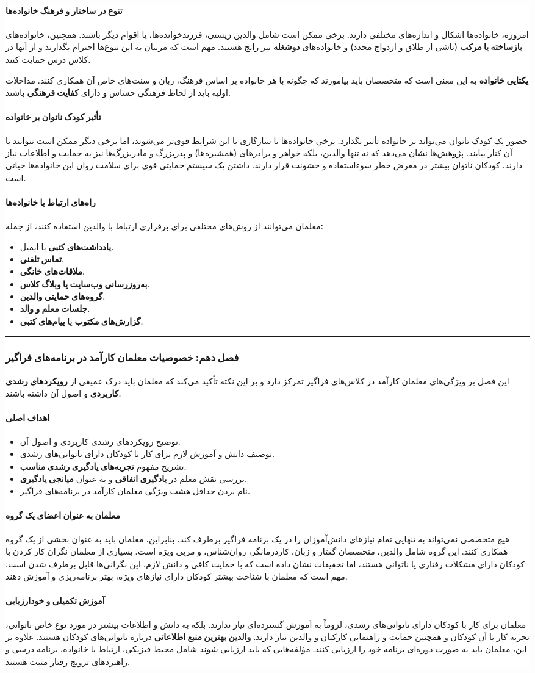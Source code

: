 #### **تنوع در ساختار و فرهنگ خانواده‌ها**
امروزه، خانواده‌ها اشکال و اندازه‌های مختلفی دارند. برخی ممکن است شامل والدین زیستی، فرزندخوانده‌ها، یا اقوام دیگر باشند. همچنین، خانواده‌های **بازساخته یا مرکب** (ناشی از طلاق و ازدواج مجدد) و خانواده‌های **دوشغله** نیز رایج هستند. مهم است که مربیان به این تنوع‌ها احترام بگذارند و از آنها در کلاس درس حمایت کنند.

**یکتایی خانواده** به این معنی است که متخصصان باید بیاموزند که چگونه با هر خانواده بر اساس فرهنگ، زبان و سنت‌های خاص آن همکاری کنند. مداخلات اولیه باید از لحاظ فرهنگی حساس و دارای **کفایت فرهنگی** باشند.

#### **تأثیر کودک ناتوان بر خانواده**
حضور یک کودک ناتوان می‌تواند بر خانواده تأثیر بگذارد. برخی خانواده‌ها با سازگاری با این شرایط قوی‌تر می‌شوند، اما برخی دیگر ممکن است نتوانند با آن کنار بیایند. پژوهش‌ها نشان می‌دهد که نه تنها والدین، بلکه خواهر و برادرهای (همشیره‌ها) و پدربزرگ و مادربزرگ‌ها نیز به حمایت و اطلاعات نیاز دارند. کودکان ناتوان بیشتر در معرض خطر سوءاستفاده و خشونت قرار دارند. داشتن یک سیستم حمایتی قوی برای سلامت روان این خانواده‌ها حیاتی است.

#### **راه‌های ارتباط با خانواده‌ها**
معلمان می‌توانند از روش‌های مختلفی برای برقراری ارتباط با والدین استفاده کنند، از جمله:
* **یادداشت‌های کتبی** یا ایمیل.
* **تماس تلفنی**.
* **ملاقات‌های خانگی**.
* **به‌روزرسانی وب‌سایت یا وبلاگ کلاس**.
* **گروه‌های حمایتی والدین**.
* **جلسات معلم و والد**.
* **گزارش‌های مکتوب** یا **پیام‌های کتبی**.

---

### **فصل دهم: خصوصیات معلمان کارآمد در برنامه‌های فراگیر**

این فصل بر ویژگی‌های معلمان کارآمد در کلاس‌های فراگیر تمرکز دارد و بر این نکته تأکید می‌کند که معلمان باید درک عمیقی از **رویکردهای رشدی کاربردی** و اصول آن داشته باشند.

#### **اهداف اصلی**
* توضیح رویکردهای رشدی کاربردی و اصول آن.
* توصیف دانش و آموزش لازم برای کار با کودکان دارای ناتوانی‌های رشدی.
* تشریح مفهوم **تجربه‌های یادگیری رشدی مناسب**.
* بررسی نقش معلم در **یادگیری اتفاقی** و به عنوان **میانجی یادگیری**.
* نام بردن حداقل هشت ویژگی معلمان کارآمد در برنامه‌های فراگیر.

#### **معلمان به عنوان اعضای یک گروه**
هیچ متخصصی نمی‌تواند به تنهایی تمام نیازهای دانش‌آموزان را در یک برنامه فراگیر برطرف کند. بنابراین، معلمان باید به عنوان بخشی از یک گروه همکاری کنند. این گروه شامل والدین، متخصصان گفتار و زبان، کاردرمانگر، روان‌شناس، و مربی ویژه است. بسیاری از معلمان نگران کار کردن با کودکان دارای مشکلات رفتاری یا ناتوانی هستند، اما تحقیقات نشان داده است که با حمایت کافی و دانش لازم، این نگرانی‌ها قابل برطرف شدن است. مهم است که معلمان با شناخت بیشتر کودکان دارای نیازهای ویژه، بهتر برنامه‌ریزی و آموزش دهند.

#### **آموزش تکمیلی و خودارزیابی**
معلمان برای کار با کودکان دارای ناتوانی‌های رشدی، لزوماً به آموزش گسترده‌ای نیاز ندارند. بلکه به دانش و اطلاعات بیشتر در مورد نوع خاص ناتوانی، تجربه کار با آن کودکان و همچنین حمایت و راهنمایی کارکنان و والدین نیاز دارند. **والدین بهترین منبع اطلاعاتی** درباره ناتوانی‌های کودکان هستند.
علاوه بر این، معلمان باید به صورت دوره‌ای برنامه خود را ارزیابی کنند. مؤلفه‌هایی که باید ارزیابی شوند شامل محیط فیزیکی، ارتباط با خانواده، برنامه درسی و راهبردهای ترویج رفتار مثبت هستند.
